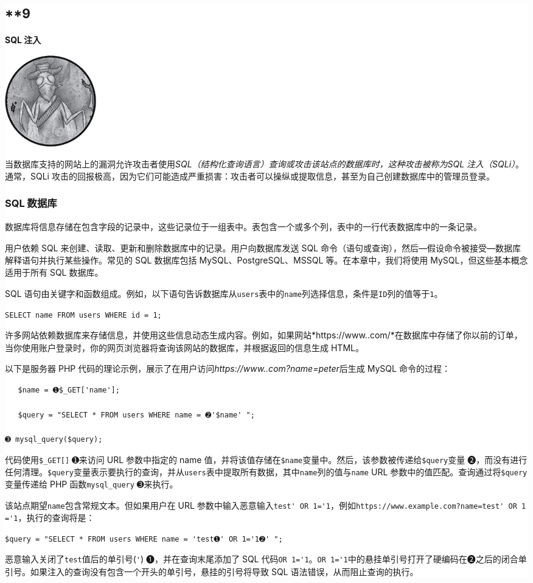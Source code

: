 ## **9

**SQL 注入**

![Image](img/common.jpg)

当数据库支持的网站上的漏洞允许攻击者使用*SQL（结构化查询语言）*查询或攻击该站点的数据库时，这种攻击被称为*SQL 注入（SQLi）*。通常，SQLi 攻击的回报极高，因为它们可能造成严重损害：攻击者可以操纵或提取信息，甚至为自己创建数据库中的管理员登录。

### **SQL 数据库**

数据库将信息存储在包含字段的记录中，这些记录位于一组表中。表包含一个或多个列，表中的一行代表数据库中的一条记录。

用户依赖 SQL 来创建、读取、更新和删除数据库中的记录。用户向数据库发送 SQL 命令（语句或查询），然后—假设命令被接受—数据库解释语句并执行某些操作。常见的 SQL 数据库包括 MySQL、PostgreSQL、MSSQL 等。在本章中，我们将使用 MySQL，但这些基本概念适用于所有 SQL 数据库。

SQL 语句由关键字和函数组成。例如，以下语句告诉数据库从`users`表中的`name`列选择信息，条件是`ID`列的值等于`1`。

```
SELECT name FROM users WHERE id = 1;
```

许多网站依赖数据库来存储信息，并使用这些信息动态生成内容。例如，如果网站*https://www.<example>.com/*在数据库中存储了你以前的订单，当你使用账户登录时，你的网页浏览器将查询该网站的数据库，并根据返回的信息生成 HTML。

以下是服务器 PHP 代码的理论示例，展示了在用户访问*https://www.<example>.com?name=peter*后生成 MySQL 命令的过程：

```
   $name = ➊$_GET['name'];

   $query = "SELECT * FROM users WHERE name = ➋'$name' ";

➌ mysql_query($query);
```

代码使用`$_GET[]` ➊来访问 URL 参数中指定的 name 值，并将该值存储在`$name`变量中。然后，该参数被传递给`$query`变量 ➋，而没有进行任何清理。`$query`变量表示要执行的查询，并从`users`表中提取所有数据，其中`name`列的值与`name` URL 参数中的值匹配。查询通过将`$query`变量传递给 PHP 函数`mysql_query` ➌来执行。

该站点期望`name`包含常规文本。但如果用户在 URL 参数中输入恶意输入`test' OR 1='1`，例如`https://www.example.com?name=test' OR 1='1`，执行的查询将是：

```
$query = "SELECT * FROM users WHERE name = 'test➊' OR 1='1➋' ";
```

恶意输入关闭了`test`值后的单引号(`'`) ➊，并在查询末尾添加了 SQL 代码`OR 1='1`。`OR 1='1`中的悬挂单引号打开了硬编码在➋之后的闭合单引号。如果注入的查询没有包含一个开头的单引号，悬挂的引号将导致 SQL 语法错误，从而阻止查询的执行。
